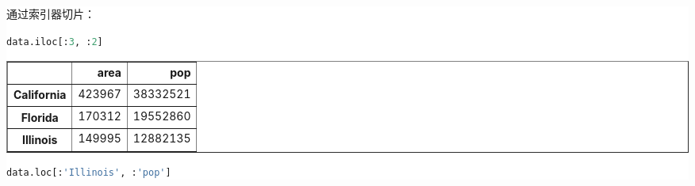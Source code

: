 

通过索引器切片：


```python
data.iloc[:3, :2]
```




<div>
<style scoped>
    .dataframe tbody tr th:only-of-type {
        vertical-align: middle;
    }

    .dataframe tbody tr th {
        vertical-align: top;
    }

    .dataframe thead th {
        text-align: right;
    }
</style>
<table border="1" class="dataframe">
  <thead>
    <tr style="text-align: right;">
      <th></th>
      <th>area</th>
      <th>pop</th>
    </tr>
  </thead>
  <tbody>
    <tr>
      <th>California</th>
      <td>423967</td>
      <td>38332521</td>
    </tr>
    <tr>
      <th>Florida</th>
      <td>170312</td>
      <td>19552860</td>
    </tr>
    <tr>
      <th>Illinois</th>
      <td>149995</td>
      <td>12882135</td>
    </tr>
  </tbody>
</table>
</div>




```python
data.loc[:'Illinois', :'pop']
```
